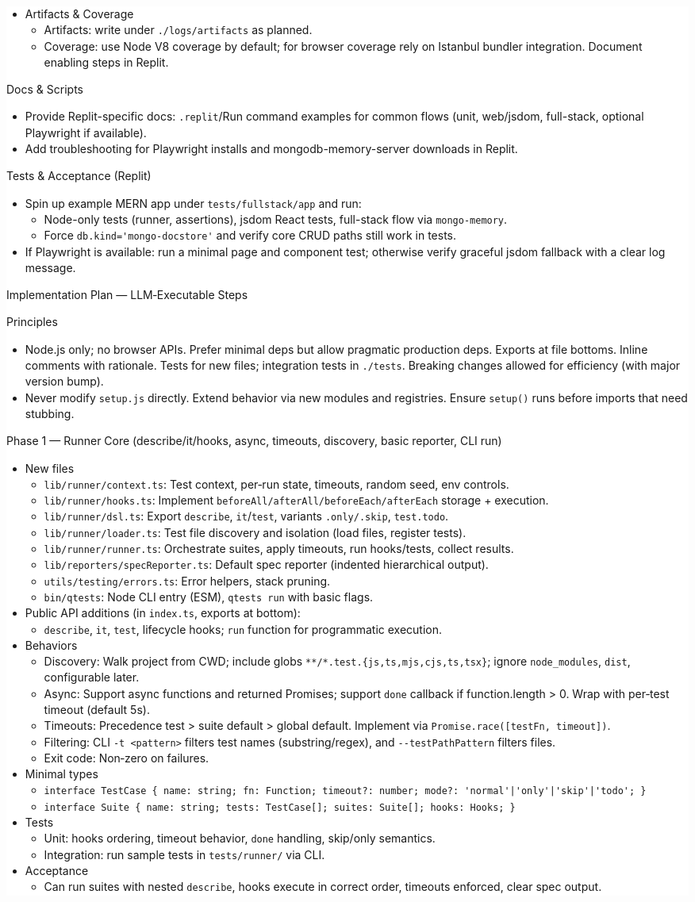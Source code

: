 - Artifacts & Coverage
  - Artifacts: write under `./logs/artifacts` as planned.
  - Coverage: use Node V8 coverage by default; for browser coverage rely on Istanbul bundler integration. Document enabling steps in Replit.

Docs & Scripts
- Provide Replit-specific docs: `.replit`/Run command examples for common flows (unit, web/jsdom, full-stack, optional Playwright if available).
- Add troubleshooting for Playwright installs and mongodb-memory-server downloads in Replit.

Tests & Acceptance (Replit)
- Spin up example MERN app under `tests/fullstack/app` and run:
  - Node-only tests (runner, assertions), jsdom React tests, full-stack flow via `mongo-memory`.
  - Force `db.kind='mongo-docstore'` and verify core CRUD paths still work in tests.
- If Playwright is available: run a minimal page and component test; otherwise verify graceful jsdom fallback with a clear log message.


Implementation Plan — LLM‑Executable Steps

Principles
- Node.js only; no browser APIs. Prefer minimal deps but allow pragmatic production deps. Exports at file bottoms. Inline comments with rationale. Tests for new files; integration tests in `./tests`. Breaking changes allowed for efficiency (with major version bump).
- Never modify `setup.js` directly. Extend behavior via new modules and registries. Ensure `setup()` runs before imports that need stubbing.

Phase 1 — Runner Core (describe/it/hooks, async, timeouts, discovery, basic reporter, CLI run)
- New files
  - `lib/runner/context.ts`: Test context, per‑run state, timeouts, random seed, env controls.
  - `lib/runner/hooks.ts`: Implement `beforeAll/afterAll/beforeEach/afterEach` storage + execution.
  - `lib/runner/dsl.ts`: Export `describe`, `it`/`test`, variants `.only/.skip`, `test.todo`.
  - `lib/runner/loader.ts`: Test file discovery and isolation (load files, register tests).
  - `lib/runner/runner.ts`: Orchestrate suites, apply timeouts, run hooks/tests, collect results.
  - `lib/reporters/specReporter.ts`: Default spec reporter (indented hierarchical output).
  - `utils/testing/errors.ts`: Error helpers, stack pruning.
  - `bin/qtests`: Node CLI entry (ESM), `qtests run` with basic flags.
- Public API additions (in `index.ts`, exports at bottom):
  - `describe`, `it`, `test`, lifecycle hooks; `run` function for programmatic execution.
- Behaviors
  - Discovery: Walk project from CWD; include globs `**/*.test.{js,ts,mjs,cjs,ts,tsx}`; ignore `node_modules`, `dist`, configurable later.
  - Async: Support async functions and returned Promises; support `done` callback if function.length > 0. Wrap with per‑test timeout (default 5s).
  - Timeouts: Precedence test > suite default > global default. Implement via `Promise.race([testFn, timeout])`.
  - Filtering: CLI `-t <pattern>` filters test names (substring/regex), and `--testPathPattern` filters files.
  - Exit code: Non‑zero on failures.
- Minimal types
  - `interface TestCase { name: string; fn: Function; timeout?: number; mode?: 'normal'|'only'|'skip'|'todo'; }`
  - `interface Suite { name: string; tests: TestCase[]; suites: Suite[]; hooks: Hooks; }`
- Tests
  - Unit: hooks ordering, timeout behavior, `done` handling, skip/only semantics.
  - Integration: run sample tests in `tests/runner/` via CLI.
- Acceptance
  - Can run suites with nested `describe`, hooks execute in correct order, timeouts enforced, clear spec output.
